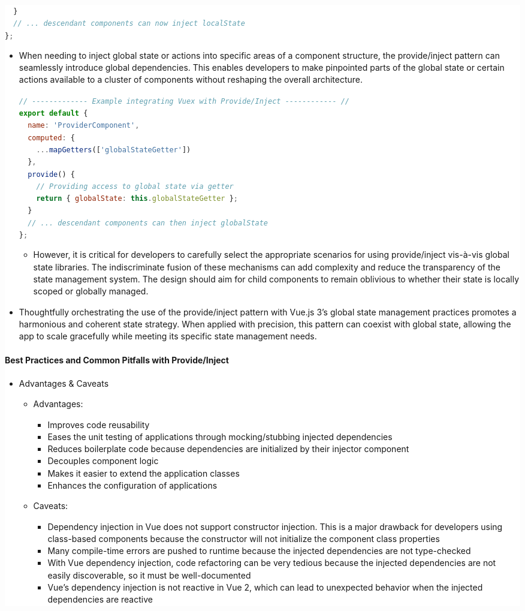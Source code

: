   ```js
    }
    // ... descendant components can now inject localState
  };
  ```

- When needing to inject global state or actions into specific areas of a component structure, the provide/inject pattern can seamlessly introduce global dependencies. This enables developers to make pinpointed parts of the global state or certain actions available to a cluster of components without reshaping the overall architecture.

  ```js
  // ------------- Example integrating Vuex with Provide/Inject ------------ //
  export default {
    name: 'ProviderComponent',
    computed: {
      ...mapGetters(['globalStateGetter'])
    },
    provide() {
      // Providing access to global state via getter
      return { globalState: this.globalStateGetter };
    }
    // ... descendant components can then inject globalState
  };
  ```

  - However, it is critical for developers to carefully select the appropriate scenarios for using provide/inject vis-à-vis global state libraries. The indiscriminate fusion of these mechanisms can add complexity and reduce the transparency of the state management system. The design should aim for child components to remain oblivious to whether their state is locally scoped or globally managed.

- Thoughtfully orchestrating the use of the provide/inject pattern with Vue.js 3’s global state management practices promotes a harmonious and coherent state strategy. When applied with precision, this pattern can coexist with global state, allowing the app to scale gracefully while meeting its specific state management needs.

#### Best Practices and Common Pitfalls with Provide/Inject

- Advantages & Caveats

  - Advantages:

    - Improves code reusability
    - Eases the unit testing of applications through mocking/stubbing injected dependencies
    - Reduces boilerplate code because dependencies are initialized by their injector component
    - Decouples component logic
    - Makes it easier to extend the application classes
    - Enhances the configuration of applications

  - Caveats:
    - Dependency injection in Vue does not support constructor injection. This is a major drawback for developers using class-based components because the constructor will not initialize the component class properties
    - Many compile-time errors are pushed to runtime because the injected dependencies are not type-checked
    - With Vue dependency injection, code refactoring can be very tedious because the injected dependencies are not easily discoverable, so it must be well-documented
    - Vue’s dependency injection is not reactive in Vue 2, which can lead to unexpected behavior when the injected dependencies are reactive
